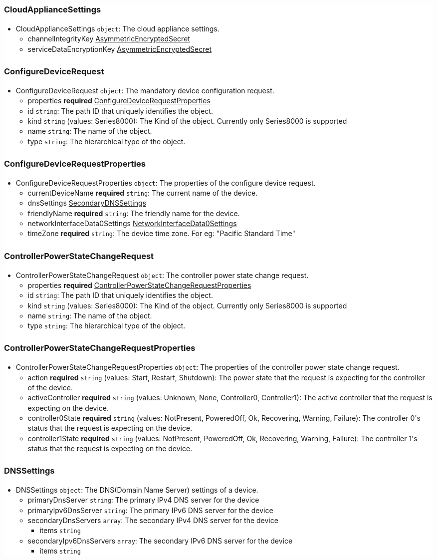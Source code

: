 ### CloudApplianceSettings
* CloudApplianceSettings `object`: The cloud appliance settings.
  * channelIntegrityKey [AsymmetricEncryptedSecret](#asymmetricencryptedsecret)
  * serviceDataEncryptionKey [AsymmetricEncryptedSecret](#asymmetricencryptedsecret)

### ConfigureDeviceRequest
* ConfigureDeviceRequest `object`: The mandatory device configuration request.
  * properties **required** [ConfigureDeviceRequestProperties](#configuredevicerequestproperties)
  * id `string`: The path ID that uniquely identifies the object.
  * kind `string` (values: Series8000): The Kind of the object. Currently only Series8000 is supported
  * name `string`: The name of the object.
  * type `string`: The hierarchical type of the object.

### ConfigureDeviceRequestProperties
* ConfigureDeviceRequestProperties `object`: The properties of the configure device request.
  * currentDeviceName **required** `string`: The current name of the device.
  * dnsSettings [SecondaryDNSSettings](#secondarydnssettings)
  * friendlyName **required** `string`: The friendly name for the device.
  * networkInterfaceData0Settings [NetworkInterfaceData0Settings](#networkinterfacedata0settings)
  * timeZone **required** `string`: The device time zone. For eg: "Pacific Standard Time"

### ControllerPowerStateChangeRequest
* ControllerPowerStateChangeRequest `object`: The controller power state change request.
  * properties **required** [ControllerPowerStateChangeRequestProperties](#controllerpowerstatechangerequestproperties)
  * id `string`: The path ID that uniquely identifies the object.
  * kind `string` (values: Series8000): The Kind of the object. Currently only Series8000 is supported
  * name `string`: The name of the object.
  * type `string`: The hierarchical type of the object.

### ControllerPowerStateChangeRequestProperties
* ControllerPowerStateChangeRequestProperties `object`: The properties of the controller power state change request.
  * action **required** `string` (values: Start, Restart, Shutdown): The power state that the request is expecting for the controller of the device.
  * activeController **required** `string` (values: Unknown, None, Controller0, Controller1): The active controller that the request is expecting on the device.
  * controller0State **required** `string` (values: NotPresent, PoweredOff, Ok, Recovering, Warning, Failure): The controller 0's status that the request is expecting on the device.
  * controller1State **required** `string` (values: NotPresent, PoweredOff, Ok, Recovering, Warning, Failure): The controller 1's status that the request is expecting on the device.

### DNSSettings
* DNSSettings `object`: The DNS(Domain Name Server) settings of a device.
  * primaryDnsServer `string`: The primary IPv4 DNS server for the device
  * primaryIpv6DnsServer `string`: The primary IPv6 DNS server for the device
  * secondaryDnsServers `array`: The secondary IPv4 DNS server for the device
    * items `string`
  * secondaryIpv6DnsServers `array`: The secondary IPv6 DNS server for the device
    * items `string`
